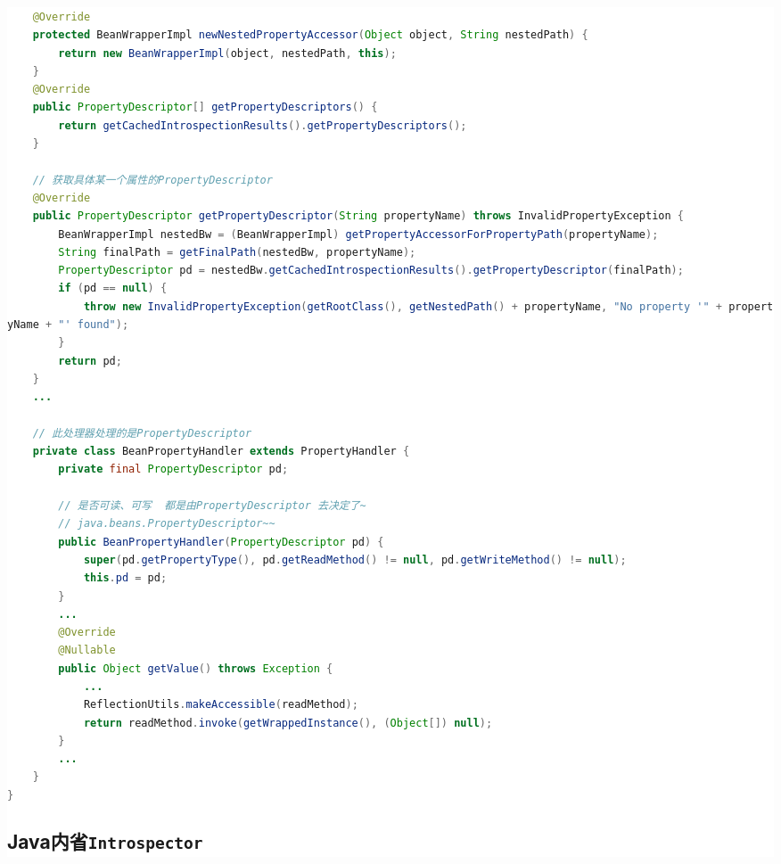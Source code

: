 ```java
	@Override
	protected BeanWrapperImpl newNestedPropertyAccessor(Object object, String nestedPath) {
		return new BeanWrapperImpl(object, nestedPath, this);
	}
	@Override
	public PropertyDescriptor[] getPropertyDescriptors() {
		return getCachedIntrospectionResults().getPropertyDescriptors();
	}

	// 获取具体某一个属性的PropertyDescriptor 
	@Override
	public PropertyDescriptor getPropertyDescriptor(String propertyName) throws InvalidPropertyException {
		BeanWrapperImpl nestedBw = (BeanWrapperImpl) getPropertyAccessorForPropertyPath(propertyName);
		String finalPath = getFinalPath(nestedBw, propertyName);
		PropertyDescriptor pd = nestedBw.getCachedIntrospectionResults().getPropertyDescriptor(finalPath);
		if (pd == null) {
			throw new InvalidPropertyException(getRootClass(), getNestedPath() + propertyName, "No property '" + propertyName + "' found");
		}
		return pd;
	}
	...

	// 此处理器处理的是PropertyDescriptor 
	private class BeanPropertyHandler extends PropertyHandler {
		private final PropertyDescriptor pd;

		// 是否可读、可写  都是由PropertyDescriptor 去决定了~
		// java.beans.PropertyDescriptor~~
		public BeanPropertyHandler(PropertyDescriptor pd) {
			super(pd.getPropertyType(), pd.getReadMethod() != null, pd.getWriteMethod() != null);
			this.pd = pd;
		}
		...
		@Override
		@Nullable
		public Object getValue() throws Exception {
			...
			ReflectionUtils.makeAccessible(readMethod);
			return readMethod.invoke(getWrappedInstance(), (Object[]) null);
		}
		...
	}
}
```



## Java内省`Introspector`

